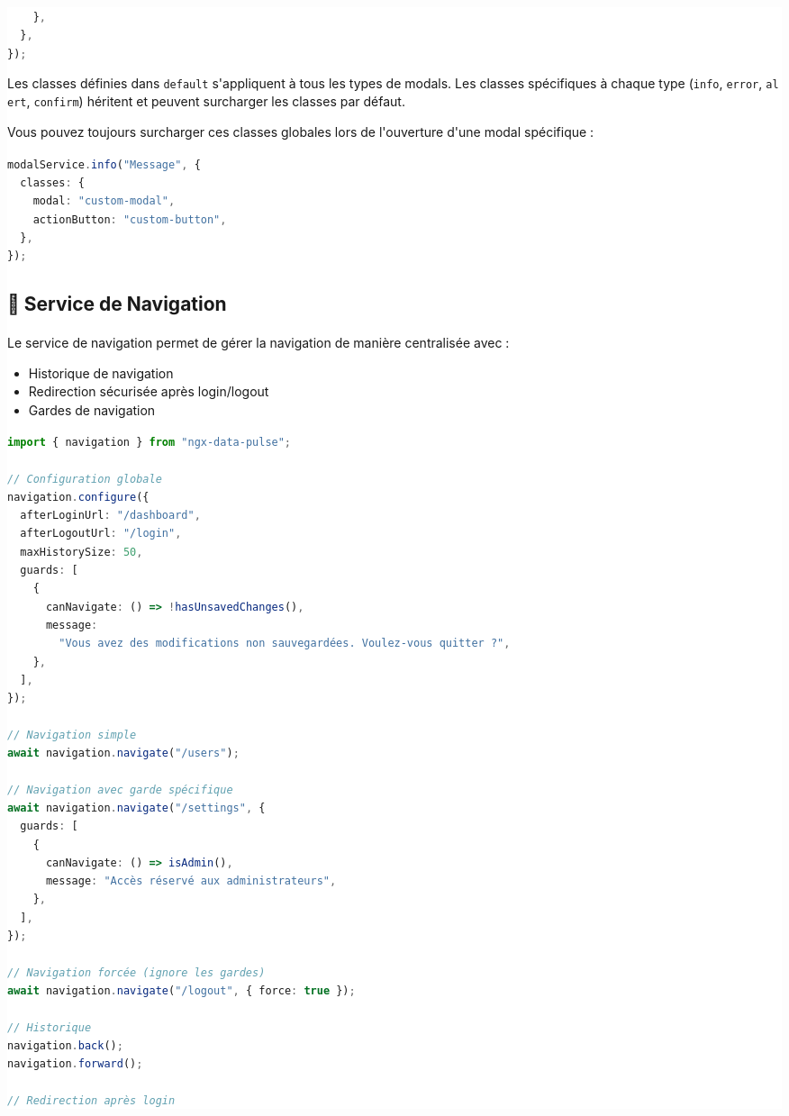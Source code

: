 ```typescript
    },
  },
});
```

Les classes définies dans `default` s'appliquent à tous les types de modals. Les classes spécifiques à chaque type (`info`, `error`, `alert`, `confirm`) héritent et peuvent surcharger les classes par défaut.

Vous pouvez toujours surcharger ces classes globales lors de l'ouverture d'une modal spécifique :

```typescript
modalService.info("Message", {
  classes: {
    modal: "custom-modal",
    actionButton: "custom-button",
  },
});
```

## 🧭 Service de Navigation

Le service de navigation permet de gérer la navigation de manière centralisée avec :

- Historique de navigation
- Redirection sécurisée après login/logout
- Gardes de navigation

```typescript
import { navigation } from "ngx-data-pulse";

// Configuration globale
navigation.configure({
  afterLoginUrl: "/dashboard",
  afterLogoutUrl: "/login",
  maxHistorySize: 50,
  guards: [
    {
      canNavigate: () => !hasUnsavedChanges(),
      message:
        "Vous avez des modifications non sauvegardées. Voulez-vous quitter ?",
    },
  ],
});

// Navigation simple
await navigation.navigate("/users");

// Navigation avec garde spécifique
await navigation.navigate("/settings", {
  guards: [
    {
      canNavigate: () => isAdmin(),
      message: "Accès réservé aux administrateurs",
    },
  ],
});

// Navigation forcée (ignore les gardes)
await navigation.navigate("/logout", { force: true });

// Historique
navigation.back();
navigation.forward();

// Redirection après login
```
